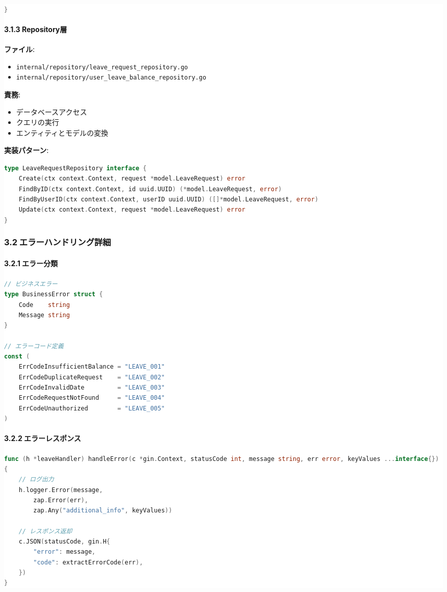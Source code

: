 ```go
}
```

#### 3.1.3 Repository層
**ファイル**: 
- `internal/repository/leave_request_repository.go`
- `internal/repository/user_leave_balance_repository.go`

**責務**:
- データベースアクセス
- クエリの実行
- エンティティとモデルの変換

**実装パターン**:
```go
type LeaveRequestRepository interface {
    Create(ctx context.Context, request *model.LeaveRequest) error
    FindByID(ctx context.Context, id uuid.UUID) (*model.LeaveRequest, error)
    FindByUserID(ctx context.Context, userID uuid.UUID) ([]*model.LeaveRequest, error)
    Update(ctx context.Context, request *model.LeaveRequest) error
}
```

### 3.2 エラーハンドリング詳細

#### 3.2.1 エラー分類
```go
// ビジネスエラー
type BusinessError struct {
    Code    string
    Message string
}

// エラーコード定義
const (
    ErrCodeInsufficientBalance = "LEAVE_001"
    ErrCodeDuplicateRequest    = "LEAVE_002"
    ErrCodeInvalidDate         = "LEAVE_003"
    ErrCodeRequestNotFound     = "LEAVE_004"
    ErrCodeUnauthorized        = "LEAVE_005"
)
```

#### 3.2.2 エラーレスポンス
```go
func (h *leaveHandler) handleError(c *gin.Context, statusCode int, message string, err error, keyValues ...interface{}) {
    // ログ出力
    h.logger.Error(message, 
        zap.Error(err),
        zap.Any("additional_info", keyValues))
    
    // レスポンス返却
    c.JSON(statusCode, gin.H{
        "error": message,
        "code": extractErrorCode(err),
    })
}
```
